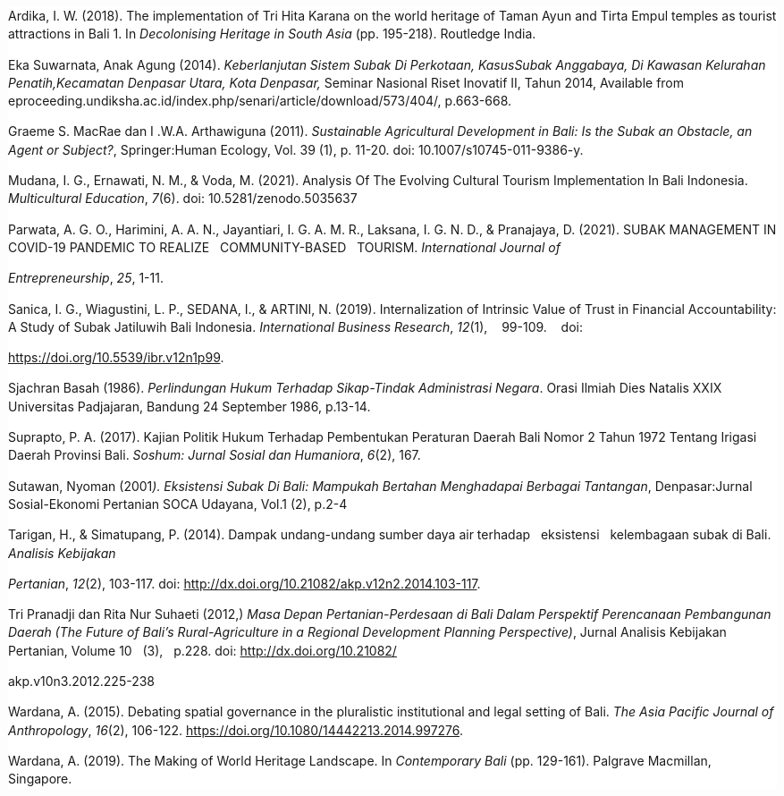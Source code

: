 <p><span class="font2">Ardika, I. W. (2018). The implementation of Tri Hita Karana on the world heritage of Taman Ayun and Tirta Empul temples as tourist attractions in Bali 1. In </span><span class="font2" style="font-style:italic;">Decolonising Heritage in South Asia</span><span class="font2"> (pp. 195-218). Routledge India.</span></p>
<p><span class="font2">Eka Suwarnata, Anak Agung (2014). </span><span class="font2" style="font-style:italic;">Keberlanjutan Sistem Subak Di Perkotaan, KasusSubak Anggabaya, Di Kawasan Kelurahan Penatih,Kecamatan Denpasar Utara, Kota Denpasar,</span><span class="font2"> Seminar Nasional Riset Inovatif II, Tahun 2014, Available from eproceeding.undiksha.ac.id/index.php/senari/article/download/573/404/, p.663-668.</span></p>
<p><span class="font2">Graeme S. MacRae dan I .W.A. Arthawiguna (2011). </span><span class="font2" style="font-style:italic;">Sustainable Agricultural Development in Bali: Is the Subak an Obstacle, an Agent or Subject?</span><span class="font2">, Springer:Human Ecology, Vol. 39 (1), p. 11-20. doi: 10.1007/s10745-011-9386-y.</span></p>
<p><span class="font2">Mudana, I. G., Ernawati, N. M., &amp;&nbsp;Voda, M. (2021). Analysis Of The Evolving Cultural Tourism Implementation In Bali Indonesia. </span><span class="font2" style="font-style:italic;">Multicultural Education</span><span class="font2">, </span><span class="font2" style="font-style:italic;">7</span><span class="font2">(6). doi: 10.5281/zenodo.5035637</span></p>
<p><span class="font2">Parwata, A. G. O., Harimini, A. A. N., Jayantiari, I. G. A. M. R., Laksana, I. G. N. D., &amp;&nbsp;Pranajaya, D. (2021). SUBAK MANAGEMENT IN COVID-19 PANDEMIC TO REALIZE &nbsp;&nbsp;COMMUNITY-BASED &nbsp;&nbsp;TOURISM. </span><span class="font2" style="font-style:italic;">International Journal of</span></p>
<p><span class="font2" style="font-style:italic;">Entrepreneurship</span><span class="font2">, </span><span class="font2" style="font-style:italic;">25</span><span class="font2">, 1-11.</span></p>
<p><span class="font2">Sanica, I. G., Wiagustini, L. P., SEDANA, I., &amp;&nbsp;ARTINI, N. (2019). Internalization of Intrinsic Value of Trust in Financial Accountability: A Study of Subak Jatiluwih Bali Indonesia. </span><span class="font2" style="font-style:italic;">International Business Research</span><span class="font2">, </span><span class="font2" style="font-style:italic;">12</span><span class="font2">(1), &nbsp;&nbsp;&nbsp;99-109. &nbsp;&nbsp;&nbsp;doi:</span></p>
<p><a href="https://doi.org/10.5539/ibr.v12n1p99"><span class="font2">https://doi.org/10.5539/ibr.v12n1p99</span></a><span class="font2">.</span></p>
<p><span class="font2">Sjachran Basah (1986). </span><span class="font2" style="font-style:italic;">Perlindungan Hukum Terhadap Sikap-Tindak Administrasi Negara</span><span class="font2">. Orasi Ilmiah Dies Natalis XXIX Universitas Padjajaran, Bandung 24 September 1986, p.13-14.</span></p>
<p><span class="font2">Suprapto, P. A. (2017). Kajian Politik Hukum Terhadap Pembentukan Peraturan Daerah Bali Nomor 2 Tahun 1972 Tentang Irigasi Daerah Provinsi Bali. </span><span class="font2" style="font-style:italic;">Soshum: Jurnal Sosial dan Humaniora</span><span class="font2">, </span><span class="font2" style="font-style:italic;">6</span><span class="font2">(2), 167.</span></p>
<p><span class="font2">Sutawan, Nyoman (2001</span><span class="font2" style="font-style:italic;">). Eksistensi Subak Di Bali: Mampukah Bertahan Menghadapai Berbagai Tantangan</span><span class="font2">, Denpasar:Jurnal Sosial-Ekonomi Pertanian SOCA Udayana, Vol.1 (2), p.2-4</span></p>
<p><span class="font2">Tarigan, H., &amp;&nbsp;Simatupang, P. (2014). Dampak undang-undang sumber daya air terhadap &nbsp;&nbsp;eksistensi &nbsp;&nbsp;kelembagaan subak di Bali. </span><span class="font2" style="font-style:italic;">Analisis Kebijakan</span></p>
<p><span class="font2" style="font-style:italic;">Pertanian</span><span class="font2">, </span><span class="font2" style="font-style:italic;">12</span><span class="font2">(2), 103-117. doi: </span><a href="http://dx.doi.org/10.21082/akp.v12n2.2014.103-117"><span class="font2">http://dx.doi.org/10.21082/akp.v12n2.2014.103-117</span></a><span class="font2">.</span></p>
<p><span class="font2">Tri Pranadji dan Rita Nur Suhaeti (2012,) </span><span class="font2" style="font-style:italic;">Masa Depan Pertanian-Perdesaan di Bali Dalam Perspektif Perencanaan Pembangunan Daerah (The Future of Bali’s Rural-Agriculture in a Regional Development Planning Perspective)</span><span class="font2">, Jurnal Analisis Kebijakan Pertanian, Volume 10 &nbsp;&nbsp;(3), &nbsp;&nbsp;p.228. doi: </span><a href="http://dx.doi.org/10.21082/"><span class="font2">http://dx.doi.org/10.21082/</span></a></p>
<p><span class="font2">akp.v10n3.2012.225-238</span></p>
<p><span class="font2">Wardana, A. (2015). Debating spatial governance in the pluralistic institutional and legal setting of Bali. </span><span class="font2" style="font-style:italic;">The Asia Pacific Journal of Anthropology</span><span class="font2">, </span><span class="font2" style="font-style:italic;">16</span><span class="font2">(2), 106-122. </span><a href="https://doi.org/10.1080/14442213.2014.997276"><span class="font2">https://doi.org/10.1080/14442213.2014.997276</span></a><span class="font2">.</span></p>
<p><span class="font2">Wardana, A. (2019). The Making of World Heritage Landscape. In </span><span class="font2" style="font-style:italic;">Contemporary Bali</span><span class="font2"> (pp. 129-161). Palgrave Macmillan, Singapore.</span></p>
